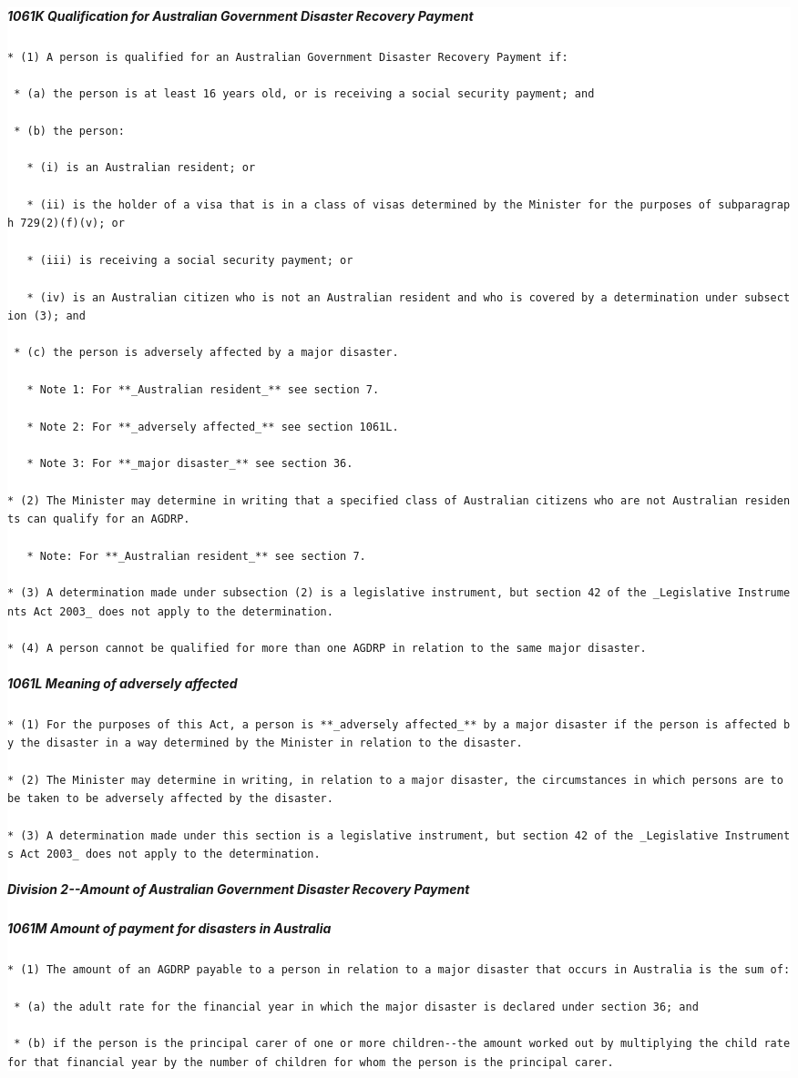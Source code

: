 ##### 1061K  Qualification for Australian Government Disaster Recovery Payment

    * (1) A person is qualified for an Australian Government Disaster Recovery Payment if:

     * (a) the person is at least 16 years old, or is receiving a social security payment; and

     * (b) the person:

       * (i) is an Australian resident; or

       * (ii) is the holder of a visa that is in a class of visas determined by the Minister for the purposes of subparagraph 729(2)(f)(v); or

       * (iii) is receiving a social security payment; or

       * (iv) is an Australian citizen who is not an Australian resident and who is covered by a determination under subsection (3); and

     * (c) the person is adversely affected by a major disaster.

       * Note 1: For **_Australian resident_** see section 7.

       * Note 2: For **_adversely affected_** see section 1061L.

       * Note 3: For **_major disaster_** see section 36.

    * (2) The Minister may determine in writing that a specified class of Australian citizens who are not Australian residents can qualify for an AGDRP.

       * Note: For **_Australian resident_** see section 7.

    * (3) A determination made under subsection (2) is a legislative instrument, but section 42 of the _Legislative Instruments Act 2003_ does not apply to the determination.

    * (4) A person cannot be qualified for more than one AGDRP in relation to the same major disaster.

##### 1061L  Meaning of adversely affected

    * (1) For the purposes of this Act, a person is **_adversely affected_** by a major disaster if the person is affected by the disaster in a way determined by the Minister in relation to the disaster.

    * (2) The Minister may determine in writing, in relation to a major disaster, the circumstances in which persons are to be taken to be adversely affected by the disaster.

    * (3) A determination made under this section is a legislative instrument, but section 42 of the _Legislative Instruments Act 2003_ does not apply to the determination.

##### Division 2--Amount of Australian Government Disaster Recovery Payment

##### 1061M  Amount of payment for disasters in Australia

    * (1) The amount of an AGDRP payable to a person in relation to a major disaster that occurs in Australia is the sum of:

     * (a) the adult rate for the financial year in which the major disaster is declared under section 36; and

     * (b) if the person is the principal carer of one or more children--the amount worked out by multiplying the child rate for that financial year by the number of children for whom the person is the principal carer.
